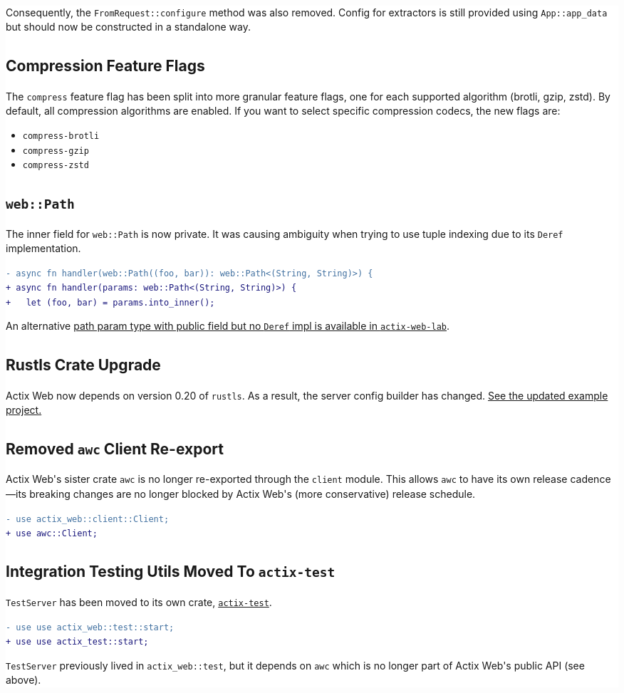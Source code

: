 Consequently, the `FromRequest::configure` method was also removed. Config for extractors is still provided using `App::app_data` but should now be constructed in a standalone way.

## Compression Feature Flags

The `compress` feature flag has been split into more granular feature flags, one for each supported algorithm (brotli, gzip, zstd). By default, all compression algorithms are enabled. If you want to select specific compression codecs, the new flags are:

- `compress-brotli`
- `compress-gzip`
- `compress-zstd`

## `web::Path`

The inner field for `web::Path` is now private. It was causing ambiguity when trying to use tuple indexing due to its `Deref` implementation.

```diff
- async fn handler(web::Path((foo, bar)): web::Path<(String, String)>) {
+ async fn handler(params: web::Path<(String, String)>) {
+   let (foo, bar) = params.into_inner();
```

An alternative [path param type with public field but no `Deref` impl is available in `actix-web-lab`](https://docs.rs/actix-web-lab/0.12.0/actix_web_lab/extract/struct.Path.html).

## Rustls Crate Upgrade

Actix Web now depends on version 0.20 of `rustls`. As a result, the server config builder has changed. [See the updated example project.](https://github.com/actix/examples/tree/master/https-tls/rustls/)

## Removed `awc` Client Re-export

Actix Web's sister crate `awc` is no longer re-exported through the `client` module. This allows `awc` to have its own release cadence—its breaking changes are no longer blocked by Actix Web's (more conservative) release schedule.

```diff
- use actix_web::client::Client;
+ use awc::Client;
```

## Integration Testing Utils Moved To `actix-test`

`TestServer` has been moved to its own crate, [`actix-test`](https://docs.rs/actix-test).

```diff
- use use actix_web::test::start;
+ use use actix_test::start;
```

`TestServer` previously lived in `actix_web::test`, but it depends on `awc` which is no longer part of Actix Web's public API (see above).
